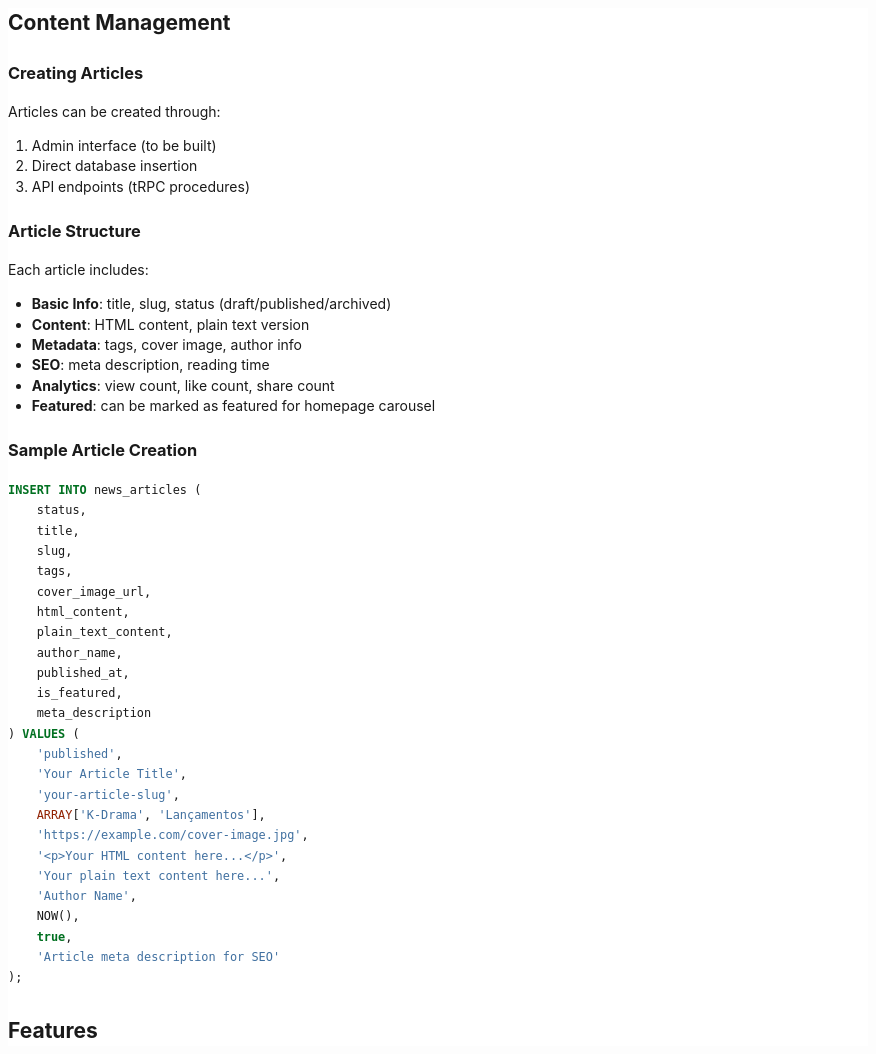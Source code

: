 ## Content Management

### Creating Articles

Articles can be created through:
1. Admin interface (to be built)
2. Direct database insertion
3. API endpoints (tRPC procedures)

### Article Structure

Each article includes:
- **Basic Info**: title, slug, status (draft/published/archived)
- **Content**: HTML content, plain text version
- **Metadata**: tags, cover image, author info
- **SEO**: meta description, reading time
- **Analytics**: view count, like count, share count
- **Featured**: can be marked as featured for homepage carousel

### Sample Article Creation

```sql
INSERT INTO news_articles (
    status,
    title,
    slug,
    tags,
    cover_image_url,
    html_content,
    plain_text_content,
    author_name,
    published_at,
    is_featured,
    meta_description
) VALUES (
    'published',
    'Your Article Title',
    'your-article-slug',
    ARRAY['K-Drama', 'Lançamentos'],
    'https://example.com/cover-image.jpg',
    '<p>Your HTML content here...</p>',
    'Your plain text content here...',
    'Author Name',
    NOW(),
    true,
    'Article meta description for SEO'
);
```

## Features
